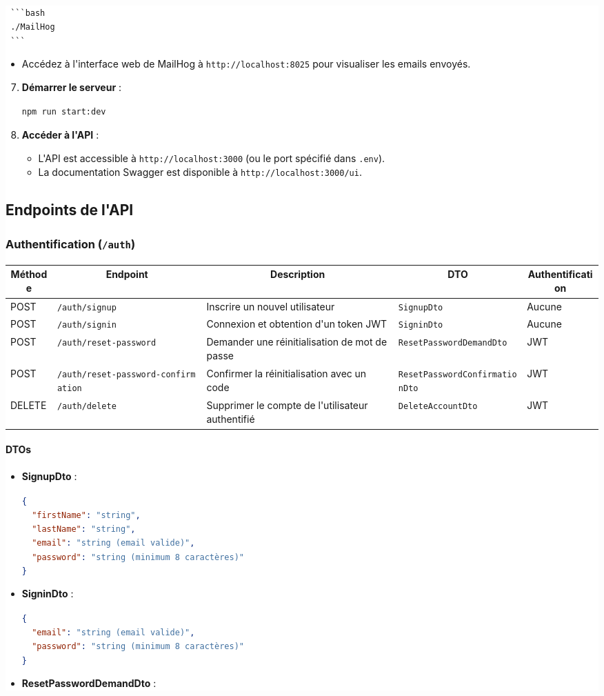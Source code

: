      ```bash
     ./MailHog
     ```

   - Accédez à l'interface web de MailHog à `http://localhost:8025` pour visualiser les emails envoyés.

7. **Démarrer le serveur** :

   ```bash
   npm run start:dev
   ```

8. **Accéder à l'API** :
   - L'API est accessible à `http://localhost:3000` (ou le port spécifié dans `.env`).
   - La documentation Swagger est disponible à `http://localhost:3000/ui`.

## Endpoints de l'API

### Authentification (`/auth`)

| Méthode | Endpoint                              | Description                              | DTO                              | Authentification |
|---------|---------------------------------------|------------------------------------------|----------------------------------|------------------|
| POST    | `/auth/signup`                       | Inscrire un nouvel utilisateur           | `SignupDto`                     | Aucune           |
| POST    | `/auth/signin`                       | Connexion et obtention d'un token JWT    | `SigninDto`                     | Aucune           |
| POST    | `/auth/reset-password`               | Demander une réinitialisation de mot de passe | `ResetPasswordDemandDto`      | JWT              |
| POST    | `/auth/reset-password-confirmation`  | Confirmer la réinitialisation avec un code | `ResetPasswordConfirmationDto` | JWT              |
| DELETE  | `/auth/delete`                       | Supprimer le compte de l'utilisateur authentifié | `DeleteAccountDto`         | JWT              |

#### DTOs

- **SignupDto** :

  ```json
  {
    "firstName": "string",
    "lastName": "string",
    "email": "string (email valide)",
    "password": "string (minimum 8 caractères)"
  }
  ```

- **SigninDto** :

  ```json
  {
    "email": "string (email valide)",
    "password": "string (minimum 8 caractères)"
  }
  ```

- **ResetPasswordDemandDto** :

